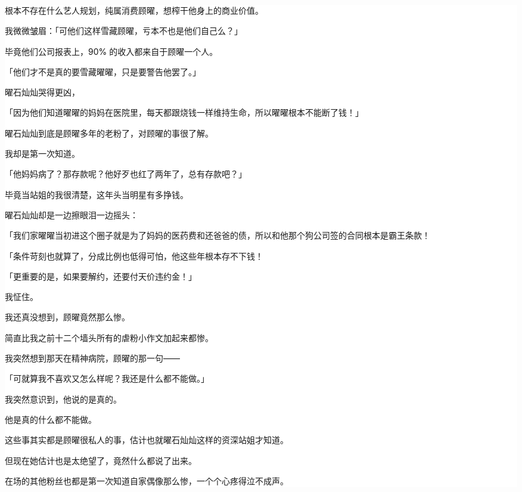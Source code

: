 
根本不存在什么艺人规划，纯属消费顾曜，想榨干他身上的商业价值。


我微微皱眉：「可他们这样雪藏顾曜，亏本不也是他们自己么？」


毕竟他们公司报表上，90% 的收入都来自于顾曜一个人。


「他们才不是真的要雪藏曜曜，只是要警告他罢了。」


曜石灿灿哭得更凶，


「因为他们知道曜曜的妈妈在医院里，每天都跟烧钱一样维持生命，所以曜曜根本不能断了钱！」


曜石灿灿到底是顾曜多年的老粉了，对顾曜的事很了解。


我却是第一次知道。


「他妈妈病了？那存款呢？他好歹也红了两年了，总有存款吧？」


毕竟当站姐的我很清楚，这年头当明星有多挣钱。


曜石灿灿却是一边擦眼泪一边摇头：


「我们家曜曜当初进这个圈子就是为了妈妈的医药费和还爸爸的债，所以和他那个狗公司签的合同根本是霸王条款！


「条件苛刻也就算了，分成比例也低得可怕，他这些年根本存不下钱！


「更重要的是，如果要解约，还要付天价违约金！」


我怔住。


我还真没想到，顾曜竟然那么惨。


简直比我之前十二个墙头所有的虐粉小作文加起来都惨。


我突然想到那天在精神病院，顾曜的那一句——


「可就算我不喜欢又怎么样呢？我还是什么都不能做。」


我突然意识到，他说的是真的。


他是真的什么都不能做。


这些事其实都是顾曜很私人的事，估计也就曜石灿灿这样的资深站姐才知道。


但现在她估计也是太绝望了，竟然什么都说了出来。


在场的其他粉丝也都是第一次知道自家偶像那么惨，一个个心疼得泣不成声。

